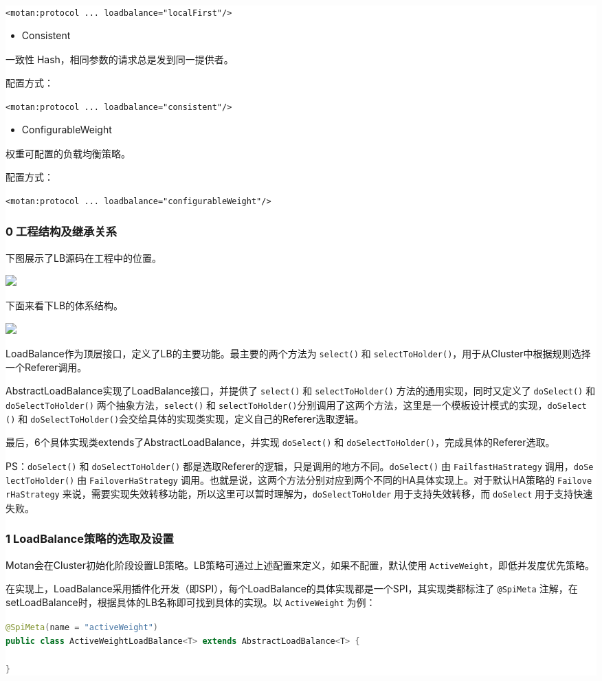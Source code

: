 ```text
<motan:protocol ... loadbalance="localFirst"/>
```

* Consistent

一致性 Hash，相同参数的请求总是发到同一提供者。

配置方式：

```text
<motan:protocol ... loadbalance="consistent"/>
```

* ConfigurableWeight

权重可配置的负载均衡策略。

配置方式：

```text
<motan:protocol ... loadbalance="configurableWeight"/>
```

### 0 工程结构及继承关系

下图展示了LB源码在工程中的位置。

![](http://image.feathers.top/image/Motan_LB1.png)

下面来看下LB的体系结构。

![](http://image.feathers.top/image/Motan_LoadBalance类图.jpg)

LoadBalance作为顶层接口，定义了LB的主要功能。最主要的两个方法为 `select()` 和 `selectToHolder()`，用于从Cluster中根据规则选择一个Referer调用。

AbstractLoadBalance实现了LoadBalance接口，并提供了 `select()` 和 `selectToHolder()` 方法的通用实现，同时又定义了 `doSelect()` 和 `doSelectToHolder()` 两个抽象方法，`select()` 和 `selectToHolder()`分别调用了这两个方法，这里是一个模板设计模式的实现，`doSelect()` 和 `doSelectToHolder()`会交给具体的实现类实现，定义自己的Referer选取逻辑。

最后，6个具体实现类extends了AbstractLoadBalance，并实现 `doSelect()` 和 `doSelectToHolder()`，完成具体的Referer选取。

PS：`doSelect()` 和 `doSelectToHolder()` 都是选取Referer的逻辑，只是调用的地方不同。`doSelect()` 由 `FailfastHaStrategy` 调用，`doSelectToHolder()` 由 `FailoverHaStrategy` 调用。也就是说，这两个方法分别对应到两个不同的HA具体实现上。对于默认HA策略的 `FailoverHaStrategy` 来说，需要实现失效转移功能，所以这里可以暂时理解为，`doSelectToHolder` 用于支持失效转移，而 `doSelect` 用于支持快速失败。

### 1 LoadBalance策略的选取及设置

Motan会在Cluster初始化阶段设置LB策略。LB策略可通过上述配置来定义，如果不配置，默认使用 `ActiveWeight`，即低并发度优先策略。

在实现上，LoadBalance采用插件化开发（即SPI），每个LoadBalance的具体实现都是一个SPI，其实现类都标注了 `@SpiMeta` 注解，在setLoadBalance时，根据具体的LB名称即可找到具体的实现。以 `ActiveWeight` 为例：

```java
@SpiMeta(name = "activeWeight")
public class ActiveWeightLoadBalance<T> extends AbstractLoadBalance<T> {
    
}
```
